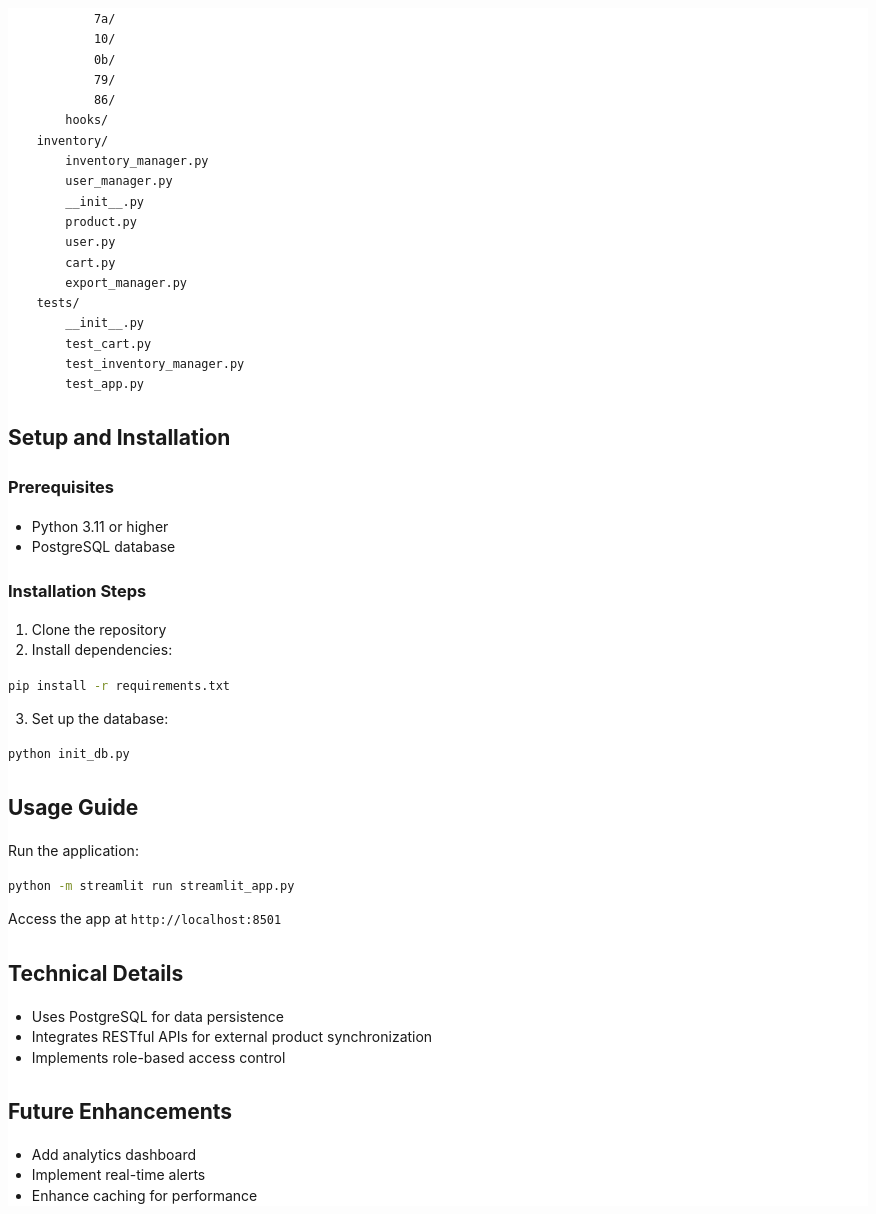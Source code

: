 ```plaintext
            7a/
            10/
            0b/
            79/
            86/
        hooks/
    inventory/
        inventory_manager.py
        user_manager.py
        __init__.py
        product.py
        user.py
        cart.py
        export_manager.py
    tests/
        __init__.py
        test_cart.py
        test_inventory_manager.py
        test_app.py
```

## Setup and Installation

### Prerequisites

- Python 3.11 or higher
- PostgreSQL database

### Installation Steps

1. Clone the repository
2. Install dependencies:
```bash
pip install -r requirements.txt
```

3. Set up the database:
```bash
python init_db.py
```

## Usage Guide

Run the application:
```bash
python -m streamlit run streamlit_app.py
```

Access the app at `http://localhost:8501`

## Technical Details

- Uses PostgreSQL for data persistence
- Integrates RESTful APIs for external product synchronization
- Implements role-based access control

## Future Enhancements

- Add analytics dashboard
- Implement real-time alerts
- Enhance caching for performance

